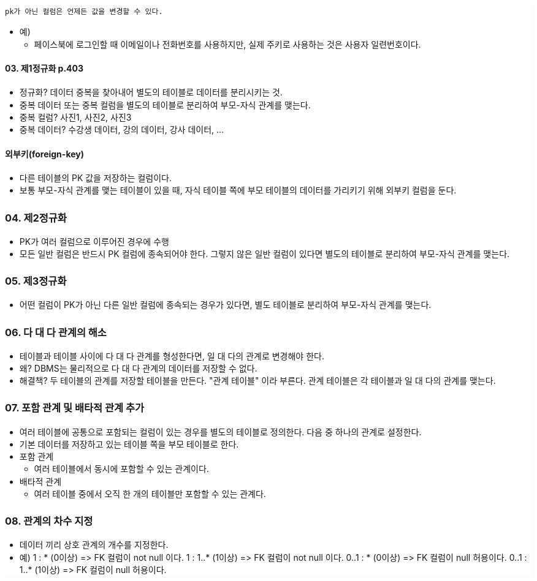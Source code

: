     pk가 아닌 컬럼은 언제든 값을 변경할 수 있다.
  - 예)
    - 페이스북에 로그인할 때 이메일이나 전화번호를 사용하지만,
      실제 주키로 사용하는 것은 사용자 일련번호이다.  

#### 03. 제1정규화 p.403
- 정규화? 데이터 중복을 찾아내어 별도의 테이블로 데이터를 분리시키는 것.
- 중복 데이터 또는 중복 컬럼을 별도의 테이블로 분리하여 부모-자식 관계를 맺는다.
- 중복 컬럼? 사진1, 사진2, 사진3
- 중복 데이터? 수강생 데이터, 강의 데이터, 강사 데이터, ...

#### 외부키(foreign-key)
- 다른 테이블의 PK 값을 저장하는 컬럼이다.
- 보통 부모-자식 관계를 맺는 테이블이 있을 때, 자식 테이블 쪽에 부모 테이블의 데이터를 가리키기 위해
  외부키 컬럼을 둔다.

### 04. 제2정규화
- PK가 여러 컬럼으로 이루어진 경우에 수행
- 모든 일반 컬럼은 반드시 PK 컬럼에 종속되어야 한다.
  그렇지 않은 일반 컬럼이 있다면 별도의 테이블로 분리하여 부모-자식 관계를 맺는다.

### 05. 제3정규화
- 어떤 컬럼이 PK가 아닌 다른 일반 컬럼에 종속되는 경우가 있다면,
  별도 테이블로 분리하여 부모-자식 관계를 맺는다.
  
### 06. 다 대 다 관계의 해소
- 테이블과 테이블 사이에 다 대 다 관계를 형성한다면,
  일 대 다의 관계로 변경해야 한다.
- 왜? DBMS는 물리적으로 다 대 다 관계의 데이터를 저장할 수 없다.
- 해결책?
  두 테이블의 관계를 저장할 테이블을 만든다. 
  "관계 테이블" 이라 부른다.
  관계 테이블은 각 테이블과 일 대 다의 관계를 맺는다.  

### 07. 포함 관계 및 배타적 관계 추가
- 여러 테이블에 공통으로 포함되는 컬럼이 있는 경우를 별도의 테이블로 정의한다.
  다음 중 하나의 관계로 설정한다.
- 기본 데이터를 저장하고 있는 테이블 쪽을 부모 테이블로 한다.
- 포함 관계
  - 여러 테이블에서 동시에 포함할 수 있는 관계이다.
- 배타적 관계
  - 여러 테이블 중에서 오직 한 개의 테이블만 포함할 수 있는 관계다.  

### 08. 관계의 차수 지정
- 데이터 끼리 상호 관계의 개수를 지정한다.
- 예)
1 	 : * 	(0이상) => FK 컬럼이 not null 이다.
1 	 : 1..* (1이상) => FK 컬럼이 not null 이다.
0..1 : * 	(0이상) => FK 컬럼이 null 허용이다.
0..1 : 1..* (1이상) => FK 컬럼이 null 허용이다.  
